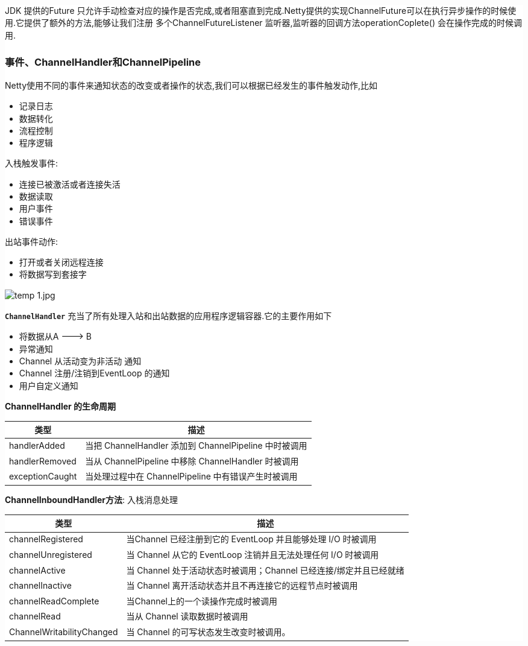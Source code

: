 JDK 提供的Future 只允许手动检查对应的操作是否完成,或者阻塞直到完成.Netty提供的实现ChannelFuture可以在执行异步操作的时候使用.它提供了额外的方法,能够让我们注册 多个ChannelFutureListener 监听器,监听器的回调方法operationCoplete() 会在操作完成的时候调用.

### 事件、ChannelHandler和ChannelPipeline

Netty使用不同的事件来通知状态的改变或者操作的状态,我们可以根据已经发生的事件触发动作,比如

- 记录日志
- 数据转化
- 流程控制
- 程序逻辑

入栈触发事件:

- 连接已被激活或者连接失活
- 数据读取
- 用户事件
- 错误事件

出站事件动作:

- 打开或者关闭远程连接
- 将数据写到套接字

![temp _1_.jpg](https://i.loli.net/2019/12/28/1iy5gCJStTkd4Fp.png)

**`ChannelHandler`** 充当了所有处理入站和出站数据的应用程序逻辑容器.它的主要作用如下

- 将数据从A ---> B
- 异常通知
- Channel 从活动变为非活动 通知
- Channel 注册/注销到EventLoop 的通知
- 用户自定义通知

**ChannelHandler 的生命周期**

| 类型            | 描述                                                  |
| --------------- | ----------------------------------------------------- |
| handlerAdded    | 当把 ChannelHandler 添加到 ChannelPipeline 中时被调用 |
| handlerRemoved  | 当从 ChannelPipeline 中移除 ChannelHandler 时被调用   |
| exceptionCaught | 当处理过程中在 ChannelPipeline 中有错误产生时被调用   |

**ChannelInboundHandler方法**: 入栈消息处理

| 类型                      | 描述                                                         |
| ------------------------- | ------------------------------------------------------------ |
| channelRegistered         | 当Channel 已经注册到它的 EventLoop 并且能够处理 I/O 时被调用 |
| channelUnregistered       | 当 Channel 从它的 EventLoop 注销并且无法处理任何 I/O 时被调用 |
| channelActive             | 当 Channel 处于活动状态时被调用；Channel 已经连接/绑定并且已经就绪 |
| channelInactive           | 当 Channel 离开活动状态并且不再连接它的远程节点时被调用      |
| channelReadComplete       | 当Channel上的一个读操作完成时被调用                          |
| channelRead               | 当从 Channel 读取数据时被调用                                |
| ChannelWritabilityChanged | 当 Channel 的可写状态发生改变时被调用。                      |
